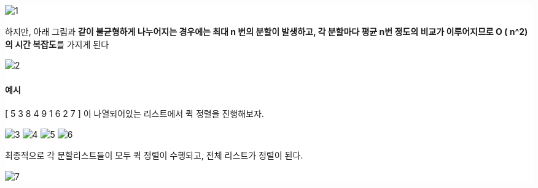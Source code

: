 <img src="https://user-images.githubusercontent.com/59816811/104382061-d305c180-5570-11eb-8e66-0d283b15952a.png" alt="1" width="700" />

하지만, 아래 그림과 **같이 불균형하게 나누어지는 경우에는 최대 n 번의 분할이 발생하고, 각 분할마다 평균 n번 정도의 비교가 이루어지므로 O ( n^2) 의 시간 복잡도**를 가지게 된다

<img src="https://user-images.githubusercontent.com/59816811/104382062-d4cf8500-5570-11eb-93ec-eddbba830354.png" alt="2" width="600" />

<br>

#### 예시

[ 5 3 8 4 9 1 6 2 7 ] 이 나열되어있는 리스트에서 퀵 정렬을 진행해보자.

<img src="https://user-images.githubusercontent.com/59816811/104382339-48719200-5571-11eb-9e90-f2497984fef7.png" alt="3" width="600"/>

<img src="https://user-images.githubusercontent.com/59816811/104382343-49a2bf00-5571-11eb-8578-1d06d10e9a9f.png" alt="4" width = "600"/>



<img src="https://user-images.githubusercontent.com/59816811/104382345-4ad3ec00-5571-11eb-8c83-724a14466d97.png" alt="5" width="600" />

<img src="https://user-images.githubusercontent.com/59816811/104382351-4c051900-5571-11eb-9d6b-ad5e50552f64.png" alt="6" width = "600"/>

최종적으로 각 분할리스트들이 모두 퀵 정렬이 수행되고, 전체 리스트가 정렬이 된다.

<img src="https://user-images.githubusercontent.com/59816811/104382354-4d364600-5571-11eb-8267-a7481fc9864a.png" alt="7" width="600"/>